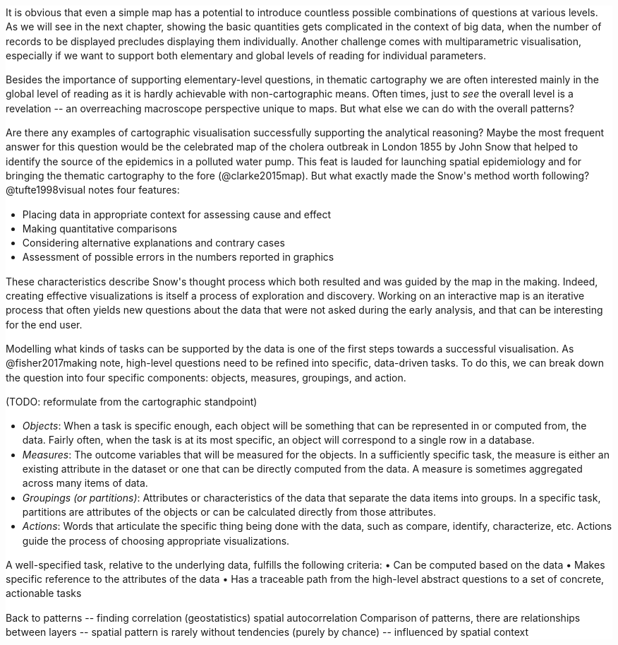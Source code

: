 It is obvious that even a simple map has a potential to introduce countless possible combinations of questions at various levels. As we will see in the next chapter, showing the basic quantities gets complicated in the context of big data, when the number of records to be displayed precludes displaying them individually. Another challenge comes with multiparametric visualisation, especially if we want to support both elementary and global levels of reading for individual parameters.

Besides the importance of supporting elementary-level questions, in thematic cartography we are often interested mainly in the global level of reading as it is hardly achievable with non-cartographic means. Often times, just to *see* the overall level is a revelation -- an overreaching macroscope perspective unique to maps. But what else we can do with the overall patterns?

Are there any examples of cartographic visualisation successfully supporting the analytical reasoning? Maybe the most frequent answer for this question would be the celebrated map of the cholera outbreak in London 1855 by John Snow that helped to identify the source of the epidemics in a polluted water pump. This feat is lauded for launching spatial epidemiology and for bringing the thematic cartography to the fore (@clarke2015map). But what exactly made the Snow's method worth following? @tufte1998visual notes four features:

* Placing data in appropriate context for assessing cause and effect
* Making quantitative comparisons
* Considering alternative explanations and contrary cases
* Assessment of possible errors in the numbers reported in graphics

These characteristics describe Snow's thought process which both resulted and was guided by the map in the making. Indeed, creating effective visualizations is itself a process of exploration and discovery. Working on an interactive map is an iterative process that often yields new questions about the data that were not asked during the early analysis, and that can be interesting for the end user. 

Modelling what kinds of tasks can be supported by the data is one of the first steps towards a successful visualisation. As @fisher2017making note, high-level questions need to be refined into specific, data-driven tasks. To do this, we can break down the question into four specific components: objects, measures, groupings, and action. 

(TODO: reformulate from the cartographic standpoint)
- *Objects*: When a task is specific enough, each object will be something that can be represented in or computed from, the data. Fairly often, when the task is at its most specific, an object will correspond to a single row in a database.
- *Measures*: The outcome variables that will be measured for the objects. In a sufficiently specific task, the measure is either an existing attribute in the dataset or one that can be directly computed from the data. A measure is sometimes aggregated across many items of data. 
- *Groupings (or partitions)*: Attributes or characteristics of the data that separate the data
items into groups. In a specific task, partitions are attributes of the objects or can be calculated directly from those attributes. 
- *Actions*: Words that articulate the specific thing being done with the data, such as compare, identify, characterize, etc. Actions guide the process of choosing appropriate visualizations.

A well-specified task, relative to the underlying data, fulfills the following criteria:
• Can be computed based on the data
• Makes specific reference to the attributes of the data
• Has a traceable path from the high-level abstract questions to a set of concrete, actionable tasks

Back to patterns -- finding correlation (geostatistics) spatial autocorrelation
Comparison of patterns, there are relationships between layers -- spatial pattern is rarely without tendencies (purely by chance) -- influenced by spatial context
